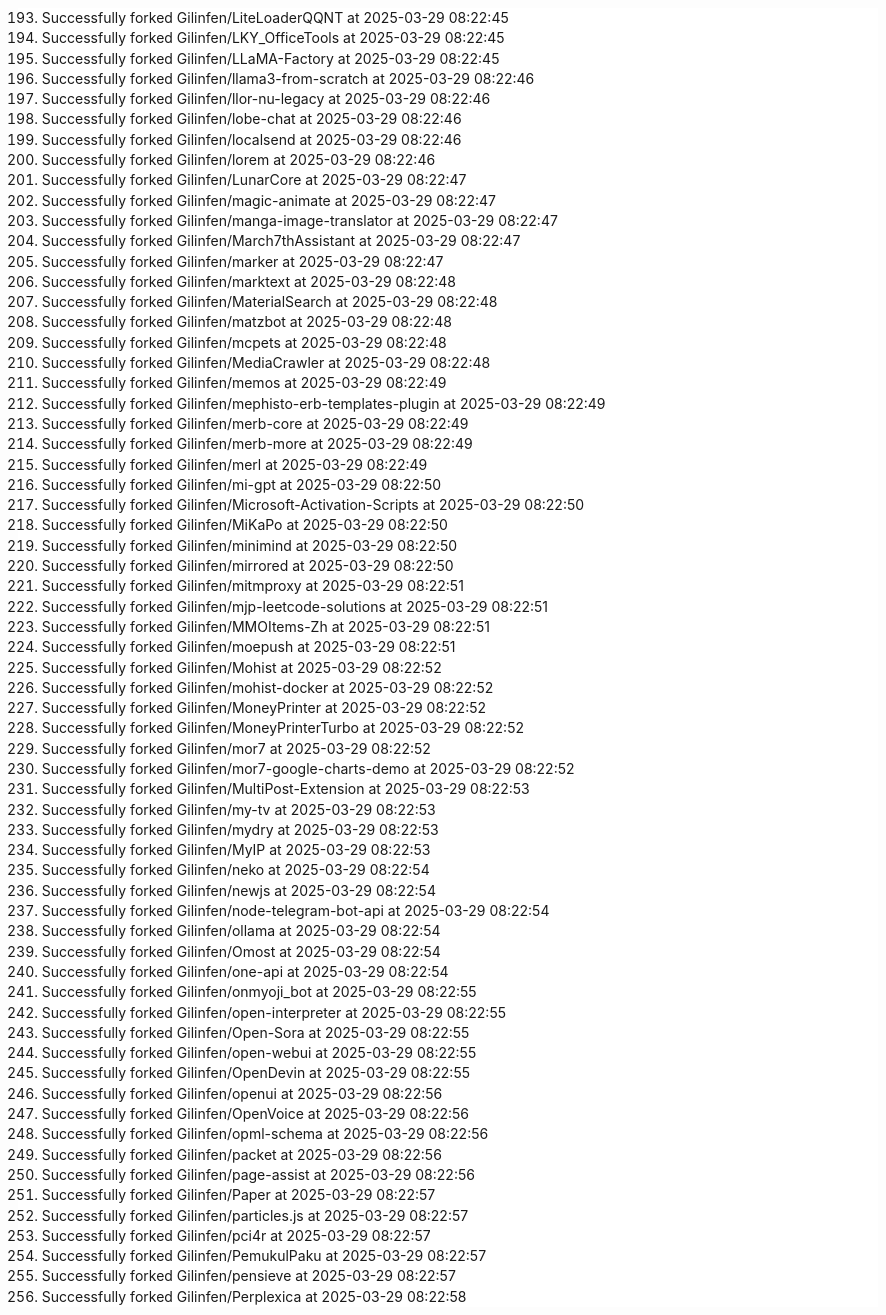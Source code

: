 193. Successfully forked Gilinfen/LiteLoaderQQNT at 2025-03-29 08:22:45
194. Successfully forked Gilinfen/LKY_OfficeTools at 2025-03-29 08:22:45
195. Successfully forked Gilinfen/LLaMA-Factory at 2025-03-29 08:22:45
196. Successfully forked Gilinfen/llama3-from-scratch at 2025-03-29 08:22:46
197. Successfully forked Gilinfen/llor-nu-legacy at 2025-03-29 08:22:46
198. Successfully forked Gilinfen/lobe-chat at 2025-03-29 08:22:46
199. Successfully forked Gilinfen/localsend at 2025-03-29 08:22:46
200. Successfully forked Gilinfen/lorem at 2025-03-29 08:22:46
201. Successfully forked Gilinfen/LunarCore at 2025-03-29 08:22:47
202. Successfully forked Gilinfen/magic-animate at 2025-03-29 08:22:47
203. Successfully forked Gilinfen/manga-image-translator at 2025-03-29 08:22:47
204. Successfully forked Gilinfen/March7thAssistant at 2025-03-29 08:22:47
205. Successfully forked Gilinfen/marker at 2025-03-29 08:22:47
206. Successfully forked Gilinfen/marktext at 2025-03-29 08:22:48
207. Successfully forked Gilinfen/MaterialSearch at 2025-03-29 08:22:48
208. Successfully forked Gilinfen/matzbot at 2025-03-29 08:22:48
209. Successfully forked Gilinfen/mcpets at 2025-03-29 08:22:48
210. Successfully forked Gilinfen/MediaCrawler at 2025-03-29 08:22:48
211. Successfully forked Gilinfen/memos at 2025-03-29 08:22:49
212. Successfully forked Gilinfen/mephisto-erb-templates-plugin at 2025-03-29 08:22:49
213. Successfully forked Gilinfen/merb-core at 2025-03-29 08:22:49
214. Successfully forked Gilinfen/merb-more at 2025-03-29 08:22:49
215. Successfully forked Gilinfen/merl at 2025-03-29 08:22:49
216. Successfully forked Gilinfen/mi-gpt at 2025-03-29 08:22:50
217. Successfully forked Gilinfen/Microsoft-Activation-Scripts at 2025-03-29 08:22:50
218. Successfully forked Gilinfen/MiKaPo at 2025-03-29 08:22:50
219. Successfully forked Gilinfen/minimind at 2025-03-29 08:22:50
220. Successfully forked Gilinfen/mirrored at 2025-03-29 08:22:50
221. Successfully forked Gilinfen/mitmproxy at 2025-03-29 08:22:51
222. Successfully forked Gilinfen/mjp-leetcode-solutions at 2025-03-29 08:22:51
223. Successfully forked Gilinfen/MMOItems-Zh at 2025-03-29 08:22:51
224. Successfully forked Gilinfen/moepush at 2025-03-29 08:22:51
225. Successfully forked Gilinfen/Mohist at 2025-03-29 08:22:52
226. Successfully forked Gilinfen/mohist-docker at 2025-03-29 08:22:52
227. Successfully forked Gilinfen/MoneyPrinter at 2025-03-29 08:22:52
228. Successfully forked Gilinfen/MoneyPrinterTurbo at 2025-03-29 08:22:52
229. Successfully forked Gilinfen/mor7 at 2025-03-29 08:22:52
230. Successfully forked Gilinfen/mor7-google-charts-demo at 2025-03-29 08:22:52
231. Successfully forked Gilinfen/MultiPost-Extension at 2025-03-29 08:22:53
232. Successfully forked Gilinfen/my-tv at 2025-03-29 08:22:53
233. Successfully forked Gilinfen/mydry at 2025-03-29 08:22:53
234. Successfully forked Gilinfen/MyIP at 2025-03-29 08:22:53
235. Successfully forked Gilinfen/neko at 2025-03-29 08:22:54
236. Successfully forked Gilinfen/newjs at 2025-03-29 08:22:54
237. Successfully forked Gilinfen/node-telegram-bot-api at 2025-03-29 08:22:54
238. Successfully forked Gilinfen/ollama at 2025-03-29 08:22:54
239. Successfully forked Gilinfen/Omost at 2025-03-29 08:22:54
240. Successfully forked Gilinfen/one-api at 2025-03-29 08:22:54
241. Successfully forked Gilinfen/onmyoji_bot at 2025-03-29 08:22:55
242. Successfully forked Gilinfen/open-interpreter at 2025-03-29 08:22:55
243. Successfully forked Gilinfen/Open-Sora at 2025-03-29 08:22:55
244. Successfully forked Gilinfen/open-webui at 2025-03-29 08:22:55
245. Successfully forked Gilinfen/OpenDevin at 2025-03-29 08:22:55
246. Successfully forked Gilinfen/openui at 2025-03-29 08:22:56
247. Successfully forked Gilinfen/OpenVoice at 2025-03-29 08:22:56
248. Successfully forked Gilinfen/opml-schema at 2025-03-29 08:22:56
249. Successfully forked Gilinfen/packet at 2025-03-29 08:22:56
250. Successfully forked Gilinfen/page-assist at 2025-03-29 08:22:56
251. Successfully forked Gilinfen/Paper at 2025-03-29 08:22:57
252. Successfully forked Gilinfen/particles.js at 2025-03-29 08:22:57
253. Successfully forked Gilinfen/pci4r at 2025-03-29 08:22:57
254. Successfully forked Gilinfen/PemukulPaku at 2025-03-29 08:22:57
255. Successfully forked Gilinfen/pensieve at 2025-03-29 08:22:57
256. Successfully forked Gilinfen/Perplexica at 2025-03-29 08:22:58